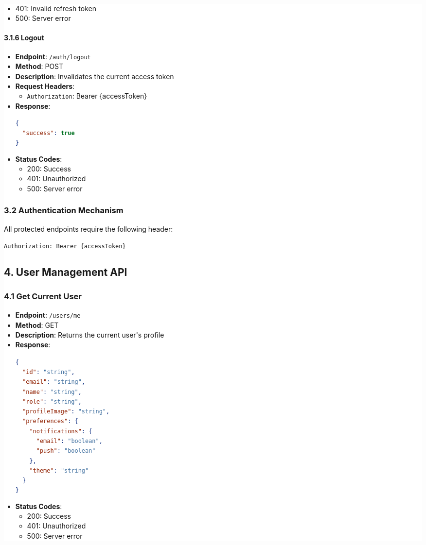   - 401: Invalid refresh token
  - 500: Server error

#### 3.1.6 Logout

- **Endpoint**: `/auth/logout`
- **Method**: POST
- **Description**: Invalidates the current access token
- **Request Headers**:
  - `Authorization`: Bearer {accessToken}
- **Response**:
  ```json
  {
    "success": true
  }
  ```
- **Status Codes**:
  - 200: Success
  - 401: Unauthorized
  - 500: Server error

### 3.2 Authentication Mechanism

All protected endpoints require the following header:
```
Authorization: Bearer {accessToken}
```

## 4. User Management API

### 4.1 Get Current User

- **Endpoint**: `/users/me`
- **Method**: GET
- **Description**: Returns the current user's profile
- **Response**:
  ```json
  {
    "id": "string",
    "email": "string",
    "name": "string",
    "role": "string",
    "profileImage": "string",
    "preferences": {
      "notifications": {
        "email": "boolean",
        "push": "boolean"
      },
      "theme": "string"
    }
  }
  ```
- **Status Codes**:
  - 200: Success
  - 401: Unauthorized
  - 500: Server error
